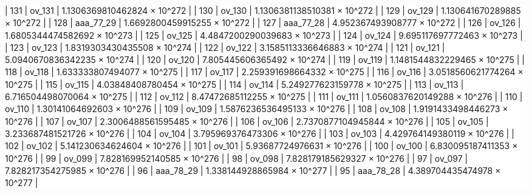 | 131 | ov_131 | 1.1306369810462824 × 10^272 |
| 130 | ov_130 | 1.1306381138510381 × 10^272 |
| 129 | ov_129 | 1.130641670289885 × 10^272 |
| 128 | aaa_77_29 | 1.6692800459915255 × 10^272 |
| 127 | aaa_77_28 | 4.952367493908777 × 10^272 |
| 126 | ov_126 | 1.6805344474582692 × 10^273 |
| 125 | ov_125 | 4.4847200290039683 × 10^273 |
| 124 | ov_124 | 9.695117697772463 × 10^273 |
| 123 | ov_123 | 1.8319303430435508 × 10^274 |
| 122 | ov_122 | 3.1585113336646883 × 10^274 |
| 121 | ov_121 | 5.0940670836342235 × 10^274 |
| 120 | ov_120 | 7.805445606365492 × 10^274 |
| 119 | ov_119 | 1.1481544832229465 × 10^275 |
| 118 | ov_118 | 1.633333807494077 × 10^275 |
| 117 | ov_117 | 2.259391698664332 × 10^275 |
| 116 | ov_116 | 3.0518560621774264 × 10^275 |
| 115 | ov_115 | 4.03848408780454 × 10^275 |
| 114 | ov_114 | 5.249277623159778 × 10^275 |
| 113 | ov_113 | 6.716504498070064 × 10^275 |
| 112 | ov_112 | 8.47472685112255 × 10^275 |
| 111 | ov_111 | 1.0560837620149288 × 10^276 |
| 110 | ov_110 | 1.30141064692603 × 10^276 |
| 109 | ov_109 | 1.5876236536495133 × 10^276 |
| 108 | ov_108 | 1.9191433498446273 × 10^276 |
| 107 | ov_107 | 2.3006488561595485 × 10^276 |
| 106 | ov_106 | 2.7370877104945844 × 10^276 |
| 105 | ov_105 | 3.233687481521726 × 10^276 |
| 104 | ov_104 | 3.795969376473306 × 10^276 |
| 103 | ov_103 | 4.429764149380119 × 10^276 |
| 102 | ov_102 | 5.141230634624604 × 10^276 |
| 101 | ov_101 | 5.93687724976631 × 10^276 |
| 100 | ov_100 | 6.830095187411353 × 10^276 |
| 99 | ov_099 | 7.828169952140585 × 10^276 |
| 98 | ov_098 | 7.828179185629327 × 10^276 |
| 97 | ov_097 | 7.828217354275985 × 10^276 |
| 96 | aaa_78_29 | 1.338144928865984 × 10^277 |
| 95 | aaa_78_28 | 4.389704435474978 × 10^277 |